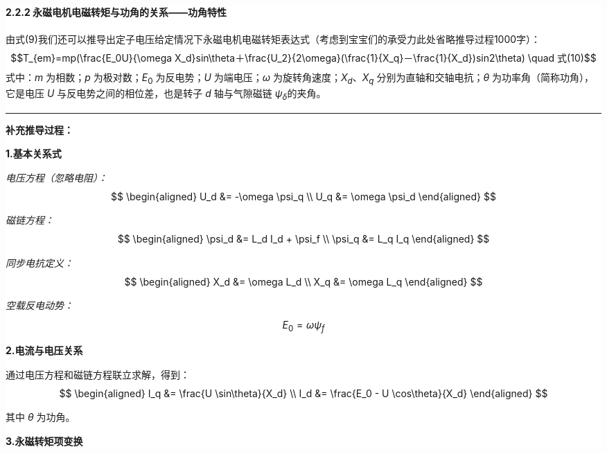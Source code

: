 #### 2.2.2 永磁电机电磁转矩与功角的关系——功角特性
由式(9)我们还可以推导出定子电压给定情况下永磁电机电磁转矩表达式（考虑到宝宝们的承受力此处省略推导过程1000字）：
$$T_{em}=mp(\frac{E_0U}{\omega X_d}sin\theta＋\frac{U_2}{2\omega}(\frac{1}{X_q}－\frac{1}{X_d})sin2\theta) \quad 式(10)$$
式中：$m$ 为相数；$p$ 为极对数；$E_0$ 为反电势；$U$ 为端电压；$ω$ 为旋转角速度；$X_d、X_q$ 分别为直轴和交轴电抗；$\theta$ 为功率角（简称功角），它是电压 $U$ 与反电势之间的相位差，也是转子 $d$ 轴与气隙磁链 $\psi_\delta$的夹角。

---
**补充推导过程：**

**1.基本关系式**

*电压方程（忽略电阻）：*
$$
\begin{aligned}
U_d &= -\omega \psi_q \\
U_q &= \omega \psi_d
\end{aligned}
$$

*磁链方程：*
$$
\begin{aligned}
\psi_d &= L_d I_d + \psi_f \\
\psi_q &= L_q I_q
\end{aligned}
$$

*同步电抗定义：*
$$
\begin{aligned}
X_d &= \omega L_d \\
X_q &= \omega L_q
\end{aligned}
$$

*空载反电动势：*
$$
E_0 = \omega \psi_f
$$

**2.电流与电压关系**

通过电压方程和磁链方程联立求解，得到：
$$
\begin{aligned}
I_q &= \frac{U \sin\theta}{X_d} \\
I_d &= \frac{E_0 - U \cos\theta}{X_d}
\end{aligned}
$$

其中 $\theta$ 为功角。

**3.永磁转矩项变换**
